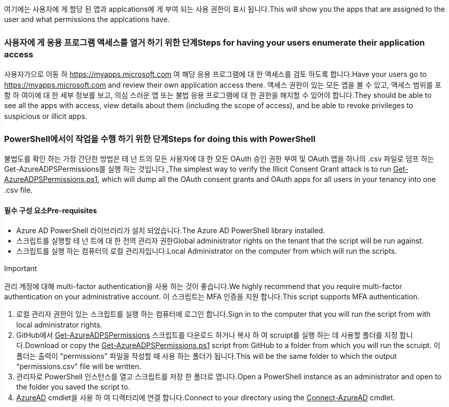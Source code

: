 <span data-ttu-id="fc66f-142">여기에는 사용자에 게 할당 된 앱과 applcations에 게 부여 되는 사용 권한이 표시 됩니다.</span><span class="sxs-lookup"><span data-stu-id="fc66f-142">This will show you the apps that are assigned to the user and what permissions the applcations have.</span></span>

### <a name="steps-for-having-your-users-enumerate-their-application-access"></a><span data-ttu-id="fc66f-143">사용자에 게 응용 프로그램 액세스를 열거 하기 위한 단계</span><span class="sxs-lookup"><span data-stu-id="fc66f-143">Steps for having your users enumerate their application access</span></span>
<span data-ttu-id="fc66f-144">사용자가으로 이동 하 https://myapps.microsoft.com 여 해당 응용 프로그램에 대 한 액세스를 검토 하도록 합니다.</span><span class="sxs-lookup"><span data-stu-id="fc66f-144">Have your users go to https://myapps.microsoft.com and review their own application access there.</span></span> <span data-ttu-id="fc66f-145">액세스 권한이 있는 모든 앱을 볼 수 있고, 액세스 범위를 포함 하 여이에 대 한 세부 정보를 보고, 의심 스러운 앱 또는 불법 응용 프로그램에 대 한 권한을 해지할 수 있어야 합니다.</span><span class="sxs-lookup"><span data-stu-id="fc66f-145">They should be able to see all the apps with access, view details about them (including the scope of access), and be able to revoke privileges to suspicious or illicit apps.</span></span>

### <a name="steps-for-doing-this-with-powershell"></a><span data-ttu-id="fc66f-146">PowerShell에서이 작업을 수행 하기 위한 단계</span><span class="sxs-lookup"><span data-stu-id="fc66f-146">Steps for doing this with PowerShell</span></span>
<span data-ttu-id="fc66f-147">불법도를 확인 하는 가장 간단한 방법은 테 넌 트의 모든 사용자에 대 한 모든 OAuth 승인 권한 부여 및 OAuth 앱을 하나의 .csv 파일로 덤프 하는 Get-AzureADPSPermissions를 실행 하는 것입니다 [.](https://gist.github.com/psignoret/41793f8c6211d2df5051d77ca3728c09)</span><span class="sxs-lookup"><span data-stu-id="fc66f-147">The simplest way to verify the Illicit Consent Grant attack is to run  [Get-AzureADPSPermissions.ps1](https://gist.github.com/psignoret/41793f8c6211d2df5051d77ca3728c09), which will dump all the OAuth consent grants and OAuth apps for all users in your tenancy into one .csv file.</span></span> 

#### <a name="pre-requisites"></a><span data-ttu-id="fc66f-148">필수 구성 요소</span><span class="sxs-lookup"><span data-stu-id="fc66f-148">Pre-requisites</span></span>
- <span data-ttu-id="fc66f-149">Azure AD PowerShell 라이브러리가 설치 되었습니다.</span><span class="sxs-lookup"><span data-stu-id="fc66f-149">The Azure AD PowerShell library installed.</span></span>
- <span data-ttu-id="fc66f-150">스크립트를 실행할 테 넌 트에 대 한 전역 관리자 권한</span><span class="sxs-lookup"><span data-stu-id="fc66f-150">Global administrator rights on the tenant that the script will be run against.</span></span>
- <span data-ttu-id="fc66f-151">스크립트를 실행 하는 컴퓨터의 로컬 관리자입니다.</span><span class="sxs-lookup"><span data-stu-id="fc66f-151">Local Administrator on the computer from which will run the scripts.</span></span>

> [!IMPORTANT]
> <span data-ttu-id="fc66f-152">관리 계정에 대해 multi-factor authentication을 사용 하는 것이 좋습니다.</span><span class="sxs-lookup"><span data-stu-id="fc66f-152">We highly recommend that you require multi-factor authentication on your administrative account.</span></span>  <span data-ttu-id="fc66f-153">이 스크립트는 MFA 인증을 지원 합니다.</span><span class="sxs-lookup"><span data-stu-id="fc66f-153">This script supports MFA authentication.</span></span>

1. <span data-ttu-id="fc66f-154">로컬 관리자 권한이 있는 스크립트를 실행 하는 컴퓨터에 로그인 합니다.</span><span class="sxs-lookup"><span data-stu-id="fc66f-154">Sign in to the computer that you will run the script from with local administrator rights.</span></span>
2. <span data-ttu-id="fc66f-155">GitHub에서 [Get-AzureADPSPermissions](https://gist.github.com/psignoret/41793f8c6211d2df5051d77ca3728c09) 스크립트를 다운로드 하거나 복사 하 여 scruipt를 실행 하는 데 사용할 폴더를 지정 합니다.</span><span class="sxs-lookup"><span data-stu-id="fc66f-155">Download or copy the [Get-AzureADPSPermissions.ps1](https://gist.github.com/psignoret/41793f8c6211d2df5051d77ca3728c09) script from GitHub to a folder from which you will run the scruipt.</span></span>  <span data-ttu-id="fc66f-156">이 폴더는 출력이 "permissions" 파일을 작성할 때 사용 하는 폴더가 됩니다.</span><span class="sxs-lookup"><span data-stu-id="fc66f-156">This will be the same folder to which the output “permissions.csv” file will be written.</span></span>
3. <span data-ttu-id="fc66f-157">관리자로 PowerShell 인스턴스를 열고 스크립트를 저장 한 폴더로 엽니다.</span><span class="sxs-lookup"><span data-stu-id="fc66f-157">Open a PowerShell instance as an administrator and open to the folder you saved the script to.</span></span>
4. <span data-ttu-id="fc66f-158">[AzureAD](https://docs.microsoft.com/powershell/module/azuread/connect-azuread?view=azureadps-2.0) cmdlet을 사용 하 여 디렉터리에 연결 합니다.</span><span class="sxs-lookup"><span data-stu-id="fc66f-158">Connect to your directory using the [Connect-AzureAD](https://docs.microsoft.com/powershell/module/azuread/connect-azuread?view=azureadps-2.0) cmdlet.</span></span>